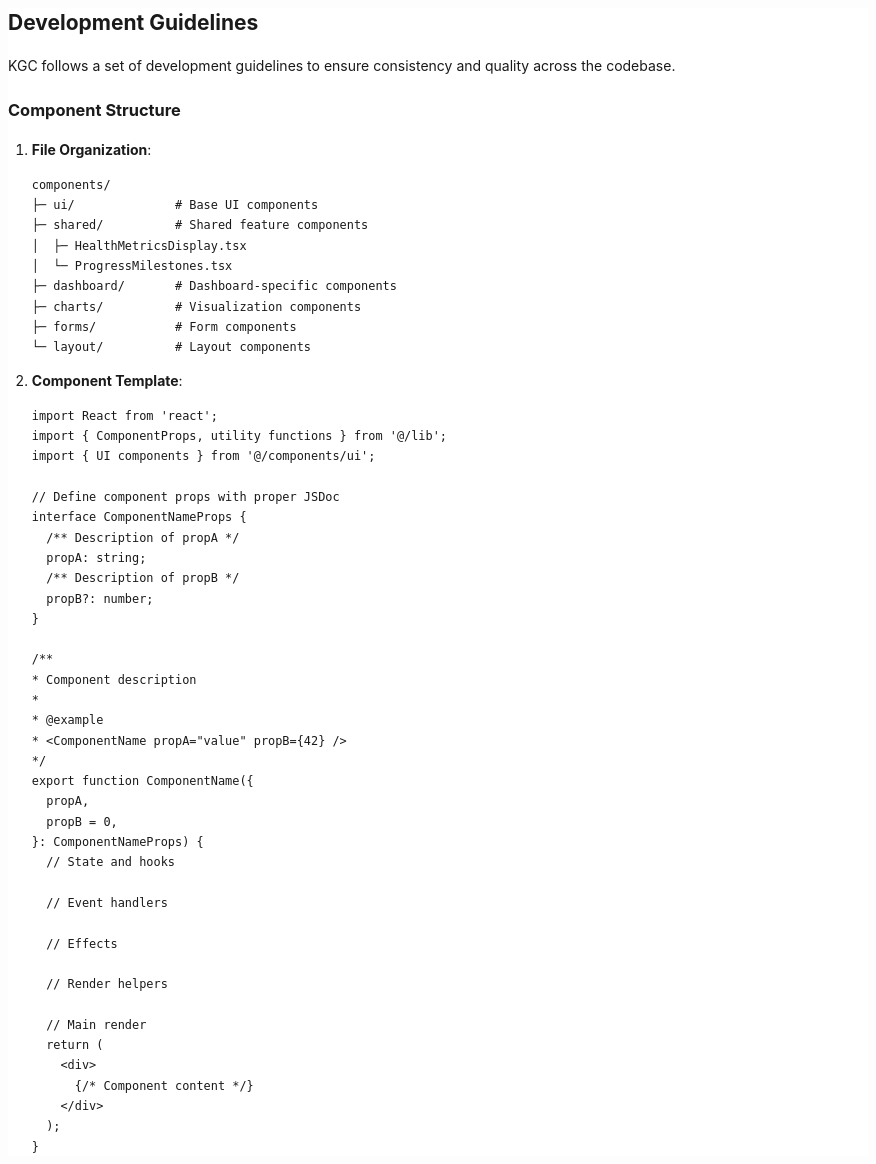 ## Development Guidelines

KGC follows a set of development guidelines to ensure consistency and quality across the codebase.

### Component Structure

1. **File Organization**:
   ```
   components/
   ├─ ui/              # Base UI components
   ├─ shared/          # Shared feature components
   │  ├─ HealthMetricsDisplay.tsx
   │  └─ ProgressMilestones.tsx
   ├─ dashboard/       # Dashboard-specific components
   ├─ charts/          # Visualization components
   ├─ forms/           # Form components
   └─ layout/          # Layout components
   ```

2. **Component Template**:
   ```tsx
   import React from 'react';
   import { ComponentProps, utility functions } from '@/lib';
   import { UI components } from '@/components/ui';
   
   // Define component props with proper JSDoc
   interface ComponentNameProps {
     /** Description of propA */
     propA: string;
     /** Description of propB */
     propB?: number;
   }
   
   /**
   * Component description
   * 
   * @example
   * <ComponentName propA="value" propB={42} />
   */
   export function ComponentName({
     propA,
     propB = 0,
   }: ComponentNameProps) {
     // State and hooks
     
     // Event handlers
     
     // Effects
     
     // Render helpers
     
     // Main render
     return (
       <div>
         {/* Component content */}
       </div>
     );
   }
   ```
